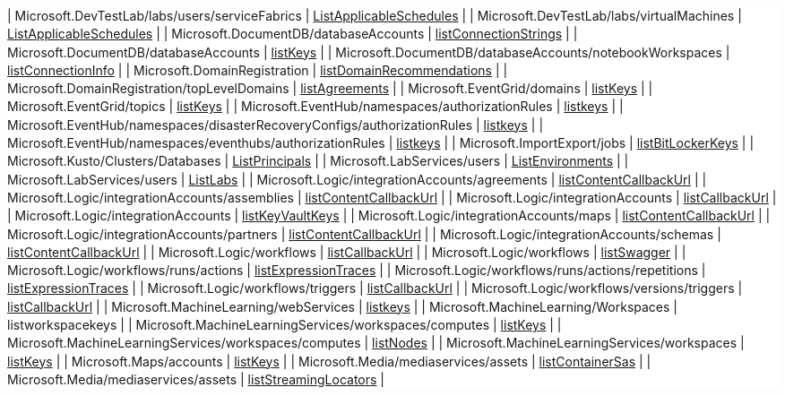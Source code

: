 | Microsoft.DevTestLab/labs/users/serviceFabrics | [ListApplicableSchedules](/rest/api/dtl/servicefabrics/listapplicableschedules) |
| Microsoft.DevTestLab/labs/virtualMachines | [ListApplicableSchedules](/rest/api/dtl/virtualmachines/listapplicableschedules) |
| Microsoft.DocumentDB/databaseAccounts | [listConnectionStrings](/rest/api/cosmos-db-resource-provider/2020-06-01-preview/databaseaccounts/listconnectionstrings) |
| Microsoft.DocumentDB/databaseAccounts | [listKeys](/rest/api/cosmos-db-resource-provider/2020-06-01-preview/databaseaccounts/listkeys) |
| Microsoft.DocumentDB/databaseAccounts/notebookWorkspaces | [listConnectionInfo](/rest/api/cosmos-db-resource-provider/2020-04-01/notebookworkspaces/listconnectioninfo) |
| Microsoft.DomainRegistration | [listDomainRecommendations](/rest/api/appservice/domains/listrecommendations) |
| Microsoft.DomainRegistration/topLevelDomains | [listAgreements](/rest/api/appservice/topleveldomains/listagreements) |
| Microsoft.EventGrid/domains | [listKeys](/rest/api/eventgrid/version2020-06-01/domains/listsharedaccesskeys) |
| Microsoft.EventGrid/topics | [listKeys](/rest/api/eventgrid/version2020-06-01/topics/listsharedaccesskeys) |
| Microsoft.EventHub/namespaces/authorizationRules | [listkeys](/rest/api/eventhub) |
| Microsoft.EventHub/namespaces/disasterRecoveryConfigs/authorizationRules | [listkeys](/rest/api/eventhub) |
| Microsoft.EventHub/namespaces/eventhubs/authorizationRules | [listkeys](/rest/api/eventhub) |
| Microsoft.ImportExport/jobs | [listBitLockerKeys](/rest/api/storageimportexport/bitlockerkeys/list) |
| Microsoft.Kusto/Clusters/Databases | [ListPrincipals](/rest/api/azurerekusto/databases/listprincipals) |
| Microsoft.LabServices/users | [ListEnvironments](/rest/api/labservices/globalusers/listenvironments) |
| Microsoft.LabServices/users | [ListLabs](/rest/api/labservices/globalusers/listlabs) |
| Microsoft.Logic/integrationAccounts/agreements | [listContentCallbackUrl](/rest/api/logic/agreements/listcontentcallbackurl) |
| Microsoft.Logic/integrationAccounts/assemblies | [listContentCallbackUrl](/rest/api/logic/integrationaccountassemblies/listcontentcallbackurl) |
| Microsoft.Logic/integrationAccounts | [listCallbackUrl](/rest/api/logic/integrationaccounts/getcallbackurl) |
| Microsoft.Logic/integrationAccounts | [listKeyVaultKeys](/rest/api/logic/integrationaccounts/listkeyvaultkeys) |
| Microsoft.Logic/integrationAccounts/maps | [listContentCallbackUrl](/rest/api/logic/maps/listcontentcallbackurl) |
| Microsoft.Logic/integrationAccounts/partners | [listContentCallbackUrl](/rest/api/logic/partners/listcontentcallbackurl) |
| Microsoft.Logic/integrationAccounts/schemas | [listContentCallbackUrl](/rest/api/logic/schemas/listcontentcallbackurl) |
| Microsoft.Logic/workflows | [listCallbackUrl](/rest/api/logic/workflows/listcallbackurl) |
| Microsoft.Logic/workflows | [listSwagger](/rest/api/logic/workflows/listswagger) |
| Microsoft.Logic/workflows/runs/actions | [listExpressionTraces](/rest/api/logic/workflowrunactions/listexpressiontraces) |
| Microsoft.Logic/workflows/runs/actions/repetitions | [listExpressionTraces](/rest/api/logic/workflowrunactionrepetitions/listexpressiontraces) |
| Microsoft.Logic/workflows/triggers | [listCallbackUrl](/rest/api/logic/workflowtriggers/listcallbackurl) |
| Microsoft.Logic/workflows/versions/triggers | [listCallbackUrl](/rest/api/logic/workflowversions/listcallbackurl) |
| Microsoft.MachineLearning/webServices | [listkeys](/rest/api/machinelearning/webservices/listkeys) |
| Microsoft.MachineLearning/Workspaces | listworkspacekeys |
| Microsoft.MachineLearningServices/workspaces/computes | [listKeys](/rest/api/azureml/workspacesandcomputes/machinelearningcompute/listkeys) |
| Microsoft.MachineLearningServices/workspaces/computes | [listNodes](/rest/api/azureml/workspacesandcomputes/machinelearningcompute/listnodes) |
| Microsoft.MachineLearningServices/workspaces | [listKeys](/rest/api/azureml/workspacesandcomputes/workspaces/listkeys) |
| Microsoft.Maps/accounts | [listKeys](/rest/api/maps-management/accounts/listkeys) |
| Microsoft.Media/mediaservices/assets | [listContainerSas](/rest/api/media/assets/listcontainersas) |
| Microsoft.Media/mediaservices/assets | [listStreamingLocators](/rest/api/media/assets/liststreaminglocators) |